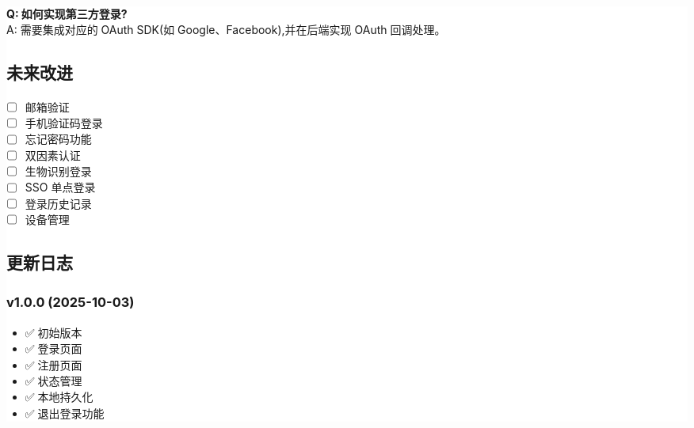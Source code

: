 **Q: 如何实现第三方登录?**  
A: 需要集成对应的 OAuth SDK(如 Google、Facebook),并在后端实现 OAuth 回调处理。

## 未来改进

- [ ] 邮箱验证
- [ ] 手机验证码登录
- [ ] 忘记密码功能
- [ ] 双因素认证
- [ ] 生物识别登录
- [ ] SSO 单点登录
- [ ] 登录历史记录
- [ ] 设备管理

## 更新日志

### v1.0.0 (2025-10-03)
- ✅ 初始版本
- ✅ 登录页面
- ✅ 注册页面
- ✅ 状态管理
- ✅ 本地持久化
- ✅ 退出登录功能

